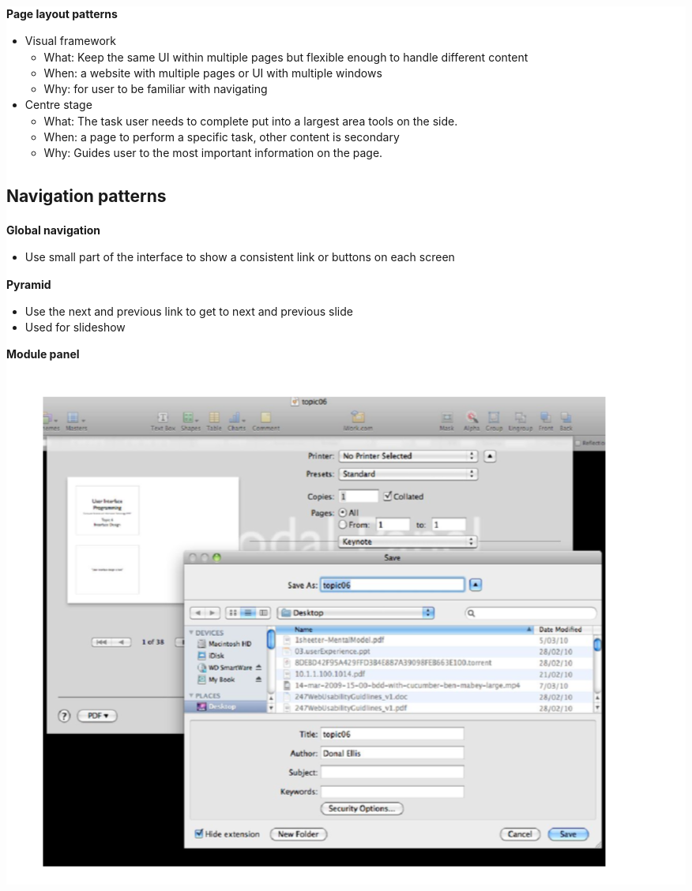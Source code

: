 **Page layout patterns**

- Visual framework
  - What:  Keep the same UI within multiple pages but flexible enough to handle different content
  - When: a website with multiple pages or UI with multiple windows
  - Why: for user to be familiar with navigating
- Centre stage
  - What: The task user needs to complete put into a largest area tools on the side.
  - When: a page to perform a specific task, other content is secondary
  - Why: Guides user to the most important information on the page.

## Navigation patterns

**Global navigation**

- Use small part of the interface to show a consistent link or buttons on each screen

**Pyramid**

- Use the next and previous link to get to next and previous slide
- Used for slideshow

**Module panel**

![image-20181023120327322](image-20181023120327322.png)

